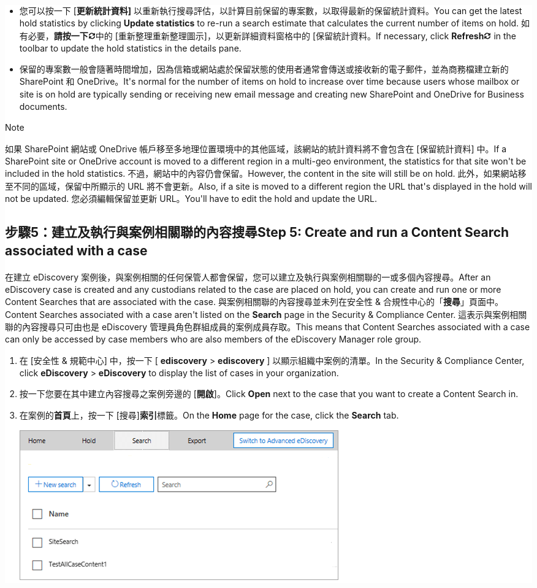 - <span data-ttu-id="fdafa-276">您可以按一下 [**更新統計資料]** 以重新執行搜尋評估，以計算目前保留的專案數，以取得最新的保留統計資料。</span><span class="sxs-lookup"><span data-stu-id="fdafa-276">You can get the latest hold statistics by clicking **Update statistics** to re-run a search estimate that calculates the current number of items on hold.</span></span> <span data-ttu-id="fdafa-277">如有必要，**請按一下**![工具列](../media/O365-MDM-Policy-RefreshIcon.gif)中的 [重新整理重新整理圖示]，以更新詳細資料窗格中的 [保留統計資料。</span><span class="sxs-lookup"><span data-stu-id="fdafa-277">If necessary, click **Refresh**![Refresh icon](../media/O365-MDM-Policy-RefreshIcon.gif) in the toolbar to update the hold statistics in the details pane.</span></span> 
    
- <span data-ttu-id="fdafa-278">保留的專案數一般會隨著時間增加，因為信箱或網站處於保留狀態的使用者通常會傳送或接收新的電子郵件，並為商務檔建立新的 SharePoint 和 OneDrive。</span><span class="sxs-lookup"><span data-stu-id="fdafa-278">It's normal for the number of items on hold to increase over time because users whose mailbox or site is on hold are typically sending or receiving new email message and creating new SharePoint and OneDrive for Business documents.</span></span>
    
> [!NOTE]
> <span data-ttu-id="fdafa-279">如果 SharePoint 網站或 OneDrive 帳戶移至多地理位置環境中的其他區域，該網站的統計資料將不會包含在 [保留統計資料] 中。</span><span class="sxs-lookup"><span data-stu-id="fdafa-279">If a SharePoint site or OneDrive account is moved to a different region in a multi-geo environment, the statistics for that site won't be included in the hold statistics.</span></span> <span data-ttu-id="fdafa-280">不過，網站中的內容仍會保留。</span><span class="sxs-lookup"><span data-stu-id="fdafa-280">However, the content in the site will still be on hold.</span></span> <span data-ttu-id="fdafa-281">此外，如果網站移至不同的區域，保留中所顯示的 URL 將不會更新。</span><span class="sxs-lookup"><span data-stu-id="fdafa-281">Also, if a site is moved to a different region the URL that's displayed in the hold will not be updated.</span></span> <span data-ttu-id="fdafa-282">您必須編輯保留並更新 URL。</span><span class="sxs-lookup"><span data-stu-id="fdafa-282">You'll have to edit the hold and update the URL.</span></span> 
  
## <a name="step-5-create-and-run-a-content-search-associated-with-a-case"></a><span data-ttu-id="fdafa-283">步驟5：建立及執行與案例相關聯的內容搜尋</span><span class="sxs-lookup"><span data-stu-id="fdafa-283">Step 5: Create and run a Content Search associated with a case</span></span>

<span data-ttu-id="fdafa-284">在建立 eDiscovery 案例後，與案例相關的任何保管人都會保留，您可以建立及執行與案例相關聯的一或多個內容搜尋。</span><span class="sxs-lookup"><span data-stu-id="fdafa-284">After an eDiscovery case is created and any custodians related to the case are placed on hold, you can create and run one or more Content Searches that are associated with the case.</span></span> <span data-ttu-id="fdafa-285">與案例相關聯的內容搜尋並未列在安全性 & 合規性中心的「**搜尋**」頁面中。</span><span class="sxs-lookup"><span data-stu-id="fdafa-285">Content Searches associated with a case aren't listed on the **Search** page in the Security & Compliance Center.</span></span> <span data-ttu-id="fdafa-286">這表示與案例相關聯的內容搜尋只可由也是 eDiscovery 管理員角色群組成員的案例成員存取。</span><span class="sxs-lookup"><span data-stu-id="fdafa-286">This means that Content Searches associated with a case can only be accessed by case members who are also members of the eDiscovery Manager role group.</span></span> 
  
1. <span data-ttu-id="fdafa-287">在 [安全性 & 規範中心] 中，按一下 [ **ediscovery** \> **ediscovery** ] 以顯示組織中案例的清單。</span><span class="sxs-lookup"><span data-stu-id="fdafa-287">In the Security & Compliance Center, click **eDiscovery** \> **eDiscovery** to display the list of cases in your organization.</span></span> 
    
2. <span data-ttu-id="fdafa-288">按一下您要在其中建立內容搜尋之案例旁邊的 [**開啟**]。</span><span class="sxs-lookup"><span data-stu-id="fdafa-288">Click **Open** next to the case that you want to create a Content Search in.</span></span> 
    
3. <span data-ttu-id="fdafa-289">在案例的**首頁**上，按一下 [搜尋]**索引**標籤。</span><span class="sxs-lookup"><span data-stu-id="fdafa-289">On the **Home** page for the case, click the **Search** tab.</span></span> 
    
    ![搜尋索引標籤](../media/2e15fe32-1a2e-4588-ad0b-5d96f77cece9.png)
  